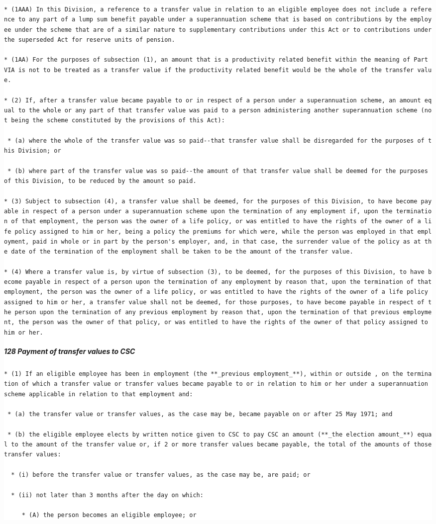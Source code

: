     * (1AAA) In this Division, a reference to a transfer value in relation to an eligible employee does not include a reference to any part of a lump sum benefit payable under a superannuation scheme that is based on contributions by the employee under the scheme that are of a similar nature to supplementary contributions under this Act or to contributions under the superseded Act for reserve units of pension.

    * (1AA) For the purposes of subsection (1), an amount that is a productivity related benefit within the meaning of Part VIA is not to be treated as a transfer value if the productivity related benefit would be the whole of the transfer value.

    * (2) If, after a transfer value became payable to or in respect of a person under a superannuation scheme, an amount equal to the whole or any part of that transfer value was paid to a person administering another superannuation scheme (not being the scheme constituted by the provisions of this Act):

     * (a) where the whole of the transfer value was so paid--that transfer value shall be disregarded for the purposes of this Division; or

     * (b) where part of the transfer value was so paid--the amount of that transfer value shall be deemed for the purposes of this Division, to be reduced by the amount so paid.

    * (3) Subject to subsection (4), a transfer value shall be deemed, for the purposes of this Division, to have become payable in respect of a person under a superannuation scheme upon the termination of any employment if, upon the termination of that employment, the person was the owner of a life policy, or was entitled to have the rights of the owner of a life policy assigned to him or her, being a policy the premiums for which were, while the person was employed in that employment, paid in whole or in part by the person's employer, and, in that case, the surrender value of the policy as at the date of the termination of the employment shall be taken to be the amount of the transfer value.

    * (4) Where a transfer value is, by virtue of subsection (3), to be deemed, for the purposes of this Division, to have become payable in respect of a person upon the termination of any employment by reason that, upon the termination of that employment, the person was the owner of a life policy, or was entitled to have the rights of the owner of a life policy assigned to him or her, a transfer value shall not be deemed, for those purposes, to have become payable in respect of the person upon the termination of any previous employment by reason that, upon the termination of that previous employment, the person was the owner of that policy, or was entitled to have the rights of the owner of that policy assigned to him or her.

##### 128  Payment of transfer values to CSC

    * (1) If an eligible employee has been in employment (the **_previous employment_**), within or outside , on the termination of which a transfer value or transfer values became payable to or in relation to him or her under a superannuation scheme applicable in relation to that employment and:

     * (a) the transfer value or transfer values, as the case may be, became payable on or after 25 May 1971; and

     * (b) the eligible employee elects by written notice given to CSC to pay CSC an amount (**_the election amount_**) equal to the amount of the transfer value or, if 2 or more transfer values became payable, the total of the amounts of those transfer values:

      * (i) before the transfer value or transfer values, as the case may be, are paid; or

      * (ii) not later than 3 months after the day on which:

         * (A) the person becomes an eligible employee; or
